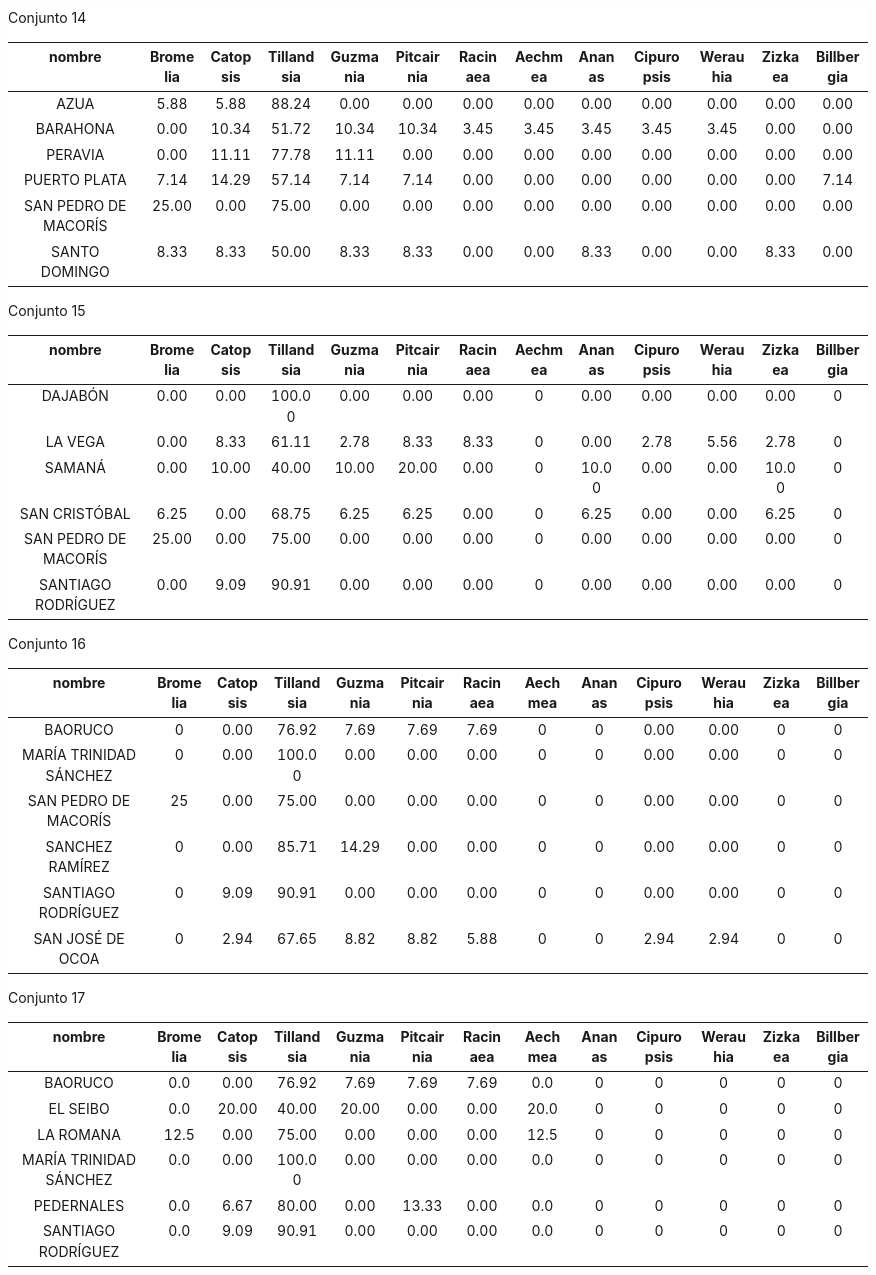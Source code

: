 Conjunto 14

|        nombre        | Bromelia | Catopsis | Tillandsia | Guzmania | Pitcairnia | Racinaea | Aechmea | Ananas | Cipuropsis | Werauhia | Zizkaea | Billbergia |
|:--------------------:|:--------:|:--------:|:----------:|:--------:|:----------:|:--------:|:-------:|:------:|:----------:|:--------:|:-------:|:----------:|
|         AZUA         |   5.88   |   5.88   |   88.24    |   0.00   |    0.00    |   0.00   |  0.00   |  0.00  |    0.00    |   0.00   |  0.00   |    0.00    |
|       BARAHONA       |   0.00   |  10.34   |   51.72    |  10.34   |   10.34    |   3.45   |  3.45   |  3.45  |    3.45    |   3.45   |  0.00   |    0.00    |
|       PERAVIA        |   0.00   |  11.11   |   77.78    |  11.11   |    0.00    |   0.00   |  0.00   |  0.00  |    0.00    |   0.00   |  0.00   |    0.00    |
|     PUERTO PLATA     |   7.14   |  14.29   |   57.14    |   7.14   |    7.14    |   0.00   |  0.00   |  0.00  |    0.00    |   0.00   |  0.00   |    7.14    |
| SAN PEDRO DE MACORÍS |  25.00   |   0.00   |   75.00    |   0.00   |    0.00    |   0.00   |  0.00   |  0.00  |    0.00    |   0.00   |  0.00   |    0.00    |
|    SANTO DOMINGO     |   8.33   |   8.33   |   50.00    |   8.33   |    8.33    |   0.00   |  0.00   |  8.33  |    0.00    |   0.00   |  8.33   |    0.00    |

Conjunto 15

|        nombre        | Bromelia | Catopsis | Tillandsia | Guzmania | Pitcairnia | Racinaea | Aechmea | Ananas | Cipuropsis | Werauhia | Zizkaea | Billbergia |
|:--------------------:|:--------:|:--------:|:----------:|:--------:|:----------:|:--------:|:-------:|:------:|:----------:|:--------:|:-------:|:----------:|
|       DAJABÓN        |   0.00   |   0.00   |   100.00   |   0.00   |    0.00    |   0.00   |    0    |  0.00  |    0.00    |   0.00   |  0.00   |     0      |
|       LA VEGA        |   0.00   |   8.33   |   61.11    |   2.78   |    8.33    |   8.33   |    0    |  0.00  |    2.78    |   5.56   |  2.78   |     0      |
|        SAMANÁ        |   0.00   |  10.00   |   40.00    |  10.00   |   20.00    |   0.00   |    0    | 10.00  |    0.00    |   0.00   |  10.00  |     0      |
|    SAN CRISTÓBAL     |   6.25   |   0.00   |   68.75    |   6.25   |    6.25    |   0.00   |    0    |  6.25  |    0.00    |   0.00   |  6.25   |     0      |
| SAN PEDRO DE MACORÍS |  25.00   |   0.00   |   75.00    |   0.00   |    0.00    |   0.00   |    0    |  0.00  |    0.00    |   0.00   |  0.00   |     0      |
|  SANTIAGO RODRÍGUEZ  |   0.00   |   9.09   |   90.91    |   0.00   |    0.00    |   0.00   |    0    |  0.00  |    0.00    |   0.00   |  0.00   |     0      |

Conjunto 16

|         nombre         | Bromelia | Catopsis | Tillandsia | Guzmania | Pitcairnia | Racinaea | Aechmea | Ananas | Cipuropsis | Werauhia | Zizkaea | Billbergia |
|:----------------------:|:--------:|:--------:|:----------:|:--------:|:----------:|:--------:|:-------:|:------:|:----------:|:--------:|:-------:|:----------:|
|        BAORUCO         |    0     |   0.00   |   76.92    |   7.69   |    7.69    |   7.69   |    0    |   0    |    0.00    |   0.00   |    0    |     0      |
| MARÍA TRINIDAD SÁNCHEZ |    0     |   0.00   |   100.00   |   0.00   |    0.00    |   0.00   |    0    |   0    |    0.00    |   0.00   |    0    |     0      |
|  SAN PEDRO DE MACORÍS  |    25    |   0.00   |   75.00    |   0.00   |    0.00    |   0.00   |    0    |   0    |    0.00    |   0.00   |    0    |     0      |
|    SANCHEZ RAMÍREZ     |    0     |   0.00   |   85.71    |  14.29   |    0.00    |   0.00   |    0    |   0    |    0.00    |   0.00   |    0    |     0      |
|   SANTIAGO RODRÍGUEZ   |    0     |   9.09   |   90.91    |   0.00   |    0.00    |   0.00   |    0    |   0    |    0.00    |   0.00   |    0    |     0      |
|    SAN JOSÉ DE OCOA    |    0     |   2.94   |   67.65    |   8.82   |    8.82    |   5.88   |    0    |   0    |    2.94    |   2.94   |    0    |     0      |

Conjunto 17

|         nombre         | Bromelia | Catopsis | Tillandsia | Guzmania | Pitcairnia | Racinaea | Aechmea | Ananas | Cipuropsis | Werauhia | Zizkaea | Billbergia |
|:----------------------:|:--------:|:--------:|:----------:|:--------:|:----------:|:--------:|:-------:|:------:|:----------:|:--------:|:-------:|:----------:|
|        BAORUCO         |   0.0    |   0.00   |   76.92    |   7.69   |    7.69    |   7.69   |   0.0   |   0    |     0      |    0     |    0    |     0      |
|        EL SEIBO        |   0.0    |  20.00   |   40.00    |  20.00   |    0.00    |   0.00   |  20.0   |   0    |     0      |    0     |    0    |     0      |
|       LA ROMANA        |   12.5   |   0.00   |   75.00    |   0.00   |    0.00    |   0.00   |  12.5   |   0    |     0      |    0     |    0    |     0      |
| MARÍA TRINIDAD SÁNCHEZ |   0.0    |   0.00   |   100.00   |   0.00   |    0.00    |   0.00   |   0.0   |   0    |     0      |    0     |    0    |     0      |
|       PEDERNALES       |   0.0    |   6.67   |   80.00    |   0.00   |   13.33    |   0.00   |   0.0   |   0    |     0      |    0     |    0    |     0      |
|   SANTIAGO RODRÍGUEZ   |   0.0    |   9.09   |   90.91    |   0.00   |    0.00    |   0.00   |   0.0   |   0    |     0      |    0     |    0    |     0      |
